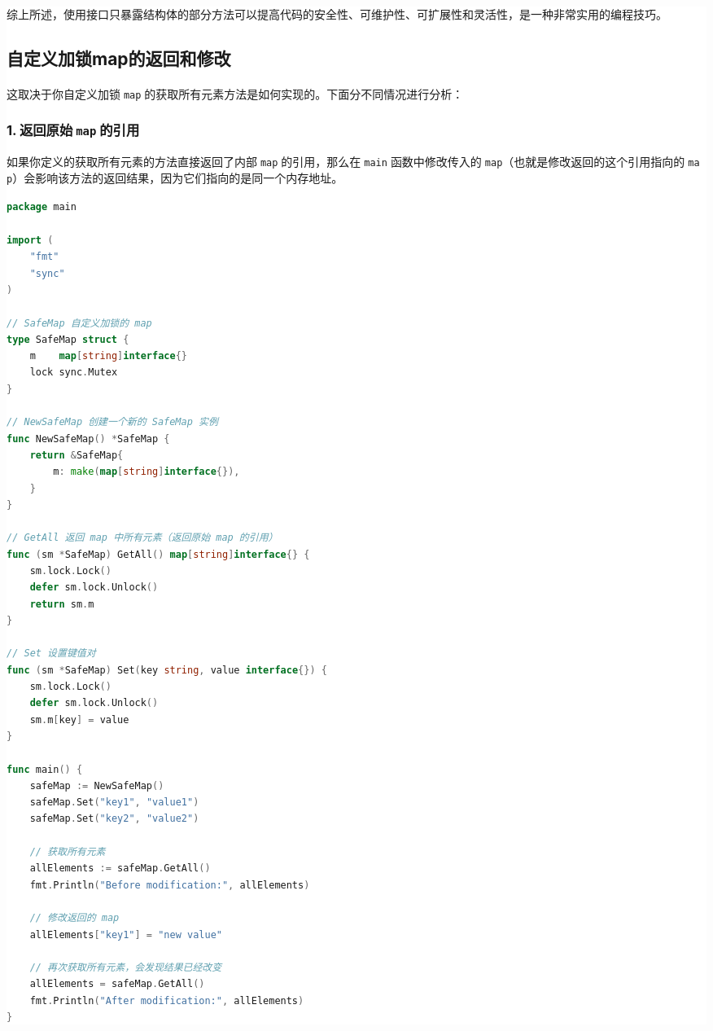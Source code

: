 综上所述，使用接口只暴露结构体的部分方法可以提高代码的安全性、可维护性、可扩展性和灵活性，是一种非常实用的编程技巧。

## 自定义加锁map的返回和修改

这取决于你自定义加锁 `map` 的获取所有元素方法是如何实现的。下面分不同情况进行分析：

### 1. 返回原始 `map` 的引用

如果你定义的获取所有元素的方法直接返回了内部 `map` 的引用，那么在 `main` 函数中修改传入的 `map`（也就是修改返回的这个引用指向的 `map`）会影响该方法的返回结果，因为它们指向的是同一个内存地址。

```go
package main

import (
    "fmt"
    "sync"
)

// SafeMap 自定义加锁的 map
type SafeMap struct {
    m    map[string]interface{}
    lock sync.Mutex
}

// NewSafeMap 创建一个新的 SafeMap 实例
func NewSafeMap() *SafeMap {
    return &SafeMap{
        m: make(map[string]interface{}),
    }
}

// GetAll 返回 map 中所有元素（返回原始 map 的引用）
func (sm *SafeMap) GetAll() map[string]interface{} {
    sm.lock.Lock()
    defer sm.lock.Unlock()
    return sm.m
}

// Set 设置键值对
func (sm *SafeMap) Set(key string, value interface{}) {
    sm.lock.Lock()
    defer sm.lock.Unlock()
    sm.m[key] = value
}

func main() {
    safeMap := NewSafeMap()
    safeMap.Set("key1", "value1")
    safeMap.Set("key2", "value2")

    // 获取所有元素
    allElements := safeMap.GetAll()
    fmt.Println("Before modification:", allElements)

    // 修改返回的 map
    allElements["key1"] = "new value"

    // 再次获取所有元素，会发现结果已经改变
    allElements = safeMap.GetAll()
    fmt.Println("After modification:", allElements)
}
```
